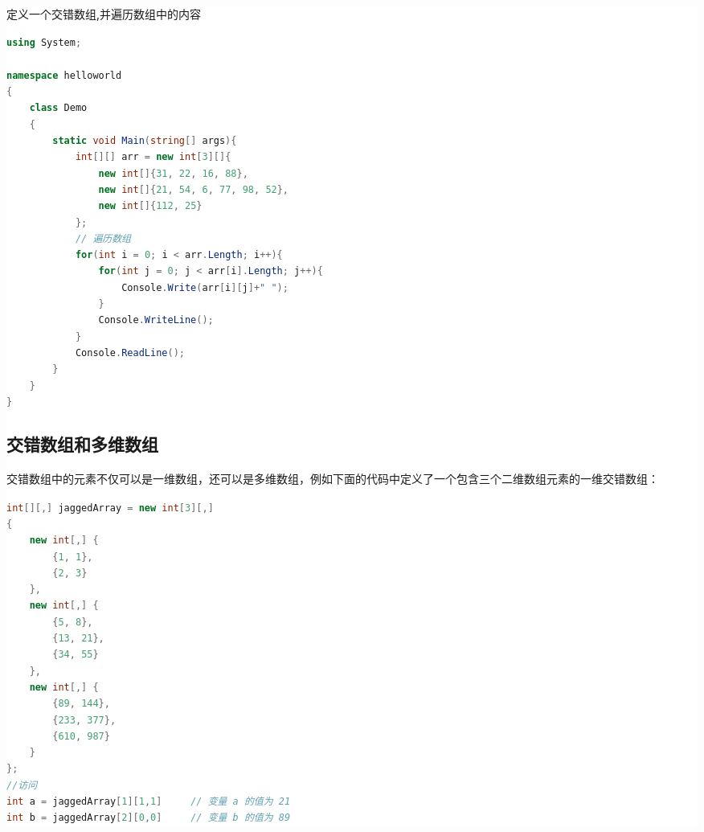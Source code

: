 定义一个交错数组,并遍历数组中的内容

```c#
using System;

namespace helloworld
{
    class Demo
    {
        static void Main(string[] args){
            int[][] arr = new int[3][]{  
                new int[]{31, 22, 16, 88},
                new int[]{21, 54, 6, 77, 98, 52},
                new int[]{112, 25}
            };
            // 遍历数组
            for(int i = 0; i < arr.Length; i++){
                for(int j = 0; j < arr[i].Length; j++){
                    Console.Write(arr[i][j]+" ");
                }
                Console.WriteLine();
            }
            Console.ReadLine();
        }
    }
}
```

## 交错数组和多维数组

交错数组中的元素不仅可以是一维数组，还可以是多维数组，例如下面的代码中定义了一个包含三个二维数组元素的一维交错数组：

```c#
int[][,] jaggedArray = new int[3][,]
{
    new int[,] {
        {1, 1},
        {2, 3}
    },
    new int[,] {
        {5, 8},
        {13, 21},
        {34, 55}
    },
    new int[,] {
        {89, 144},
        {233, 377},
        {610, 987}
    }
};
//访问
int a = jaggedArray[1][1,1]     // 变量 a 的值为 21
int b = jaggedArray[2][0,0]     // 变量 b 的值为 89
```
